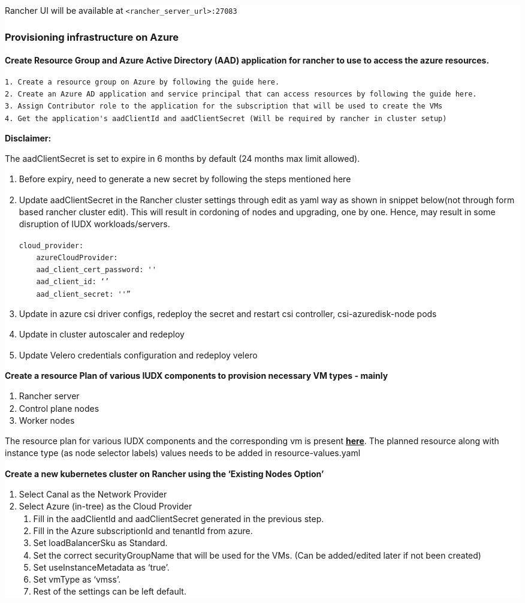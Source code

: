 Rancher UI will be available at `<rancher_server_url>:27083`    



### Provisioning infrastructure on Azure

**Create Resource Group and Azure Active Directory (AAD) application for rancher to use to access the azure resources.**


    1. Create a resource group on Azure by following the guide here.
    2. Create an Azure AD application and service principal that can access resources by following the guide here. 
    3. Assign Contributor role to the application for the subscription that will be used to create the VMs
    4. Get the application's aadClientId and aadClientSecret (Will be required by rancher in cluster setup)

**Disclaimer:** 

The aadClientSecret is set to expire in 6 months by default (24 months max limit allowed). 
    
1. Before expiry, need to generate a new secret by following the steps mentioned here 
2. Update aadClientSecret in the Rancher cluster settings through edit as yaml way  as shown in snippet below(not through form based rancher cluster edit). This will result in cordoning of nodes and upgrading, one by one. Hence, may result in some disruption of IUDX workloads/servers.
    
    ``` 
    cloud_provider:
        azureCloudProvider:
        aad_client_cert_password: ''
        aad_client_id: ‘’
        aad_client_secret: ''”
    ```

3. Update in azure csi driver configs, redeploy the secret and restart csi controller, csi-azuredisk-node pods
4. Update in  cluster autoscaler and redeploy
5. Update Velero credentials configuration and redeploy velero


**Create a resource Plan of various IUDX components to provision necessary VM types - mainly** 

1. Rancher server  
2. Control plane nodes 
3. Worker nodes 

The resource plan for various IUDX components and the corresponding vm  is present **[here](https://docs.google.com/spreadsheets/d/1OQLVxeaQVu0W4GDeY7BMDj2kSCBcTh0oNgFFagbEKdQ/edit#gid=0)**. The planned resource along with instance type  (as node selector labels) values needs to be added in resource-values.yaml 

**Create a new kubernetes cluster on Rancher using the ‘Existing Nodes Option’**

1. Select Canal as the Network Provider
2. Select Azure (in-tree) as the Cloud Provider
    1. Fill in the aadClientId and aadClientSecret  generated in the previous step.
    2. Fill in the Azure subscriptionId and tenantId from azure.
    3. Set loadBalancerSku as Standard.
    4. Set the correct securityGroupName that will be used for the VMs. (Can be added/edited later if not been created)
    5. Set useInstanceMetadata as ‘true’.
    6. Set vmType as ‘vmss’.
    7. Rest of the settings can be left default.
